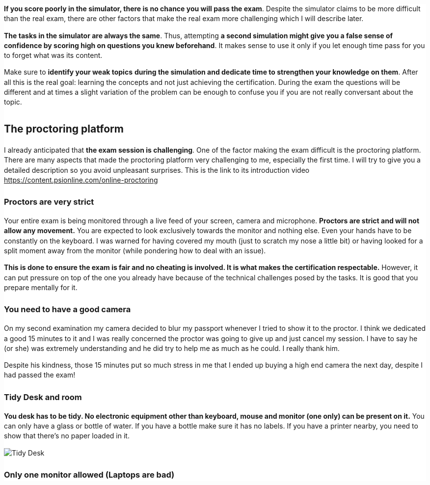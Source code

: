 **If you score poorly in the simulator, there is no chance you will pass the exam**. Despite the simulator claims to be more difficult than the real exam, there are other factors that make the real exam more challenging which I will describe later.

**The tasks in the simulator are always the same**. Thus, attempting **a second simulation might give you a false sense of confidence by scoring high on questions you knew beforehand**. It makes sense to use it only if you let enough time pass for you to forget what was its content.

Make sure to **identify your weak topics** **during the simulation and dedicate time to strengthen your knowledge on them**. After all this is the real goal: learning the concepts and not just achieving the certification. During the exam the questions will be different and at times a slight variation of the problem can be enough to confuse you if you are not really conversant about the topic.

## The proctoring platform

I already anticipated that **the exam session is challenging**. One of the factor making the exam difficult is the proctoring platform. There are many aspects that made the proctoring platform very challenging to me, especially the first time. I will try to give you a detailed description so you avoid unpleasant surprises. This is the link to its introduction video <https://content.psionline.com/online-proctoring>

### **Proctors are very strict**

Your entire exam is being monitored through a live feed of your screen, camera and microphone. **Proctors are strict and will not allow any movement.** You are expected to look exclusively towards the monitor and nothing else. Even your hands have to be constantly on the keyboard. I was warned for having covered my mouth (just to scratch my nose a little bit) or having looked for a split moment away from the monitor (while pondering how to deal with an issue).   
  
**This is done to ensure the exam is fair and no cheating is involved. It is what makes the certification respectable.** However, it can put pressure on top of the one you already have because of the technical challenges posed by the tasks. It is good that you prepare mentally for it.

### **You need to have a good camera**

On my second examination my camera decided to blur my passport whenever I tried to show it to the proctor. I think we dedicated a good 15 minutes to it and I was really concerned the proctor was going to give up and just cancel my session. I have to say he (or she) was extremely understanding and he did try to help me as much as he could. I really thank him.  
  
Despite his kindness, those 15 minutes put so much stress in me that I ended up buying a high end camera the next day, despite I had passed the exam!

### **Tidy Desk and room**

**You desk has to be tidy. No electronic equipment other than keyboard, mouse and monitor (one only) can be present on it.** You can only have a glass or bottle of water. If you have a bottle make sure it has no labels. If you have a printer nearby, you need to show that there’s no paper loaded in it.

![Tidy Desk](/assets/img/2022/11/tidy-desk.jpg)

### **Only one monitor allowed (Laptops are bad)**
